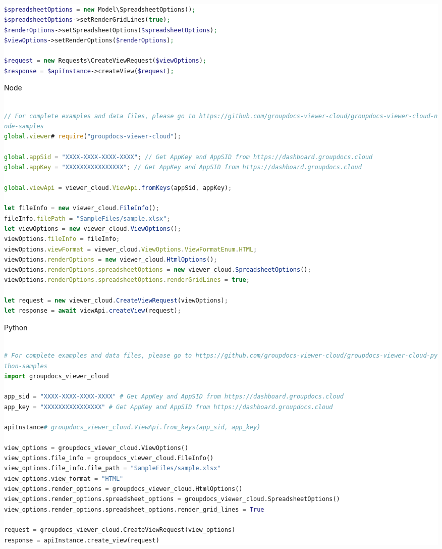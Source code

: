 ```php
$spreadsheetOptions = new Model\SpreadsheetOptions();
$spreadsheetOptions->setRenderGridLines(true);
$renderOptions->setSpreadsheetOptions($spreadsheetOptions);
$viewOptions->setRenderOptions($renderOptions);

$request = new Requests\CreateViewRequest($viewOptions);
$response = $apiInstance->createView($request);

```

Node

```javascript

// For complete examples and data files, please go to https://github.com/groupdocs-viewer-cloud/groupdocs-viewer-cloud-node-samples
global.viewer# require("groupdocs-viewer-cloud");

global.appSid = "XXXX-XXXX-XXXX-XXXX"; // Get AppKey and AppSID from https://dashboard.groupdocs.cloud
global.appKey = "XXXXXXXXXXXXXXXX"; // Get AppKey and AppSID from https://dashboard.groupdocs.cloud

global.viewApi = viewer_cloud.ViewApi.fromKeys(appSid, appKey);

let fileInfo = new viewer_cloud.FileInfo();
fileInfo.filePath = "SampleFiles/sample.xlsx";
let viewOptions = new viewer_cloud.ViewOptions();
viewOptions.fileInfo = fileInfo;
viewOptions.viewFormat = viewer_cloud.ViewOptions.ViewFormatEnum.HTML;
viewOptions.renderOptions = new viewer_cloud.HtmlOptions();
viewOptions.renderOptions.spreadsheetOptions = new viewer_cloud.SpreadsheetOptions();
viewOptions.renderOptions.spreadsheetOptions.renderGridLines = true;

let request = new viewer_cloud.CreateViewRequest(viewOptions);
let response = await viewApi.createView(request);

```

Python

```python

# For complete examples and data files, please go to https://github.com/groupdocs-viewer-cloud/groupdocs-viewer-cloud-python-samples
import groupdocs_viewer_cloud

app_sid = "XXXX-XXXX-XXXX-XXXX" # Get AppKey and AppSID from https://dashboard.groupdocs.cloud
app_key = "XXXXXXXXXXXXXXXX" # Get AppKey and AppSID from https://dashboard.groupdocs.cloud

apiInstance# groupdocs_viewer_cloud.ViewApi.from_keys(app_sid, app_key)

view_options = groupdocs_viewer_cloud.ViewOptions()
view_options.file_info = groupdocs_viewer_cloud.FileInfo()
view_options.file_info.file_path = "SampleFiles/sample.xlsx"
view_options.view_format = "HTML"
view_options.render_options = groupdocs_viewer_cloud.HtmlOptions()
view_options.render_options.spreadsheet_options = groupdocs_viewer_cloud.SpreadsheetOptions()
view_options.render_options.spreadsheet_options.render_grid_lines = True

request = groupdocs_viewer_cloud.CreateViewRequest(view_options)
response = apiInstance.create_view(request)

```
